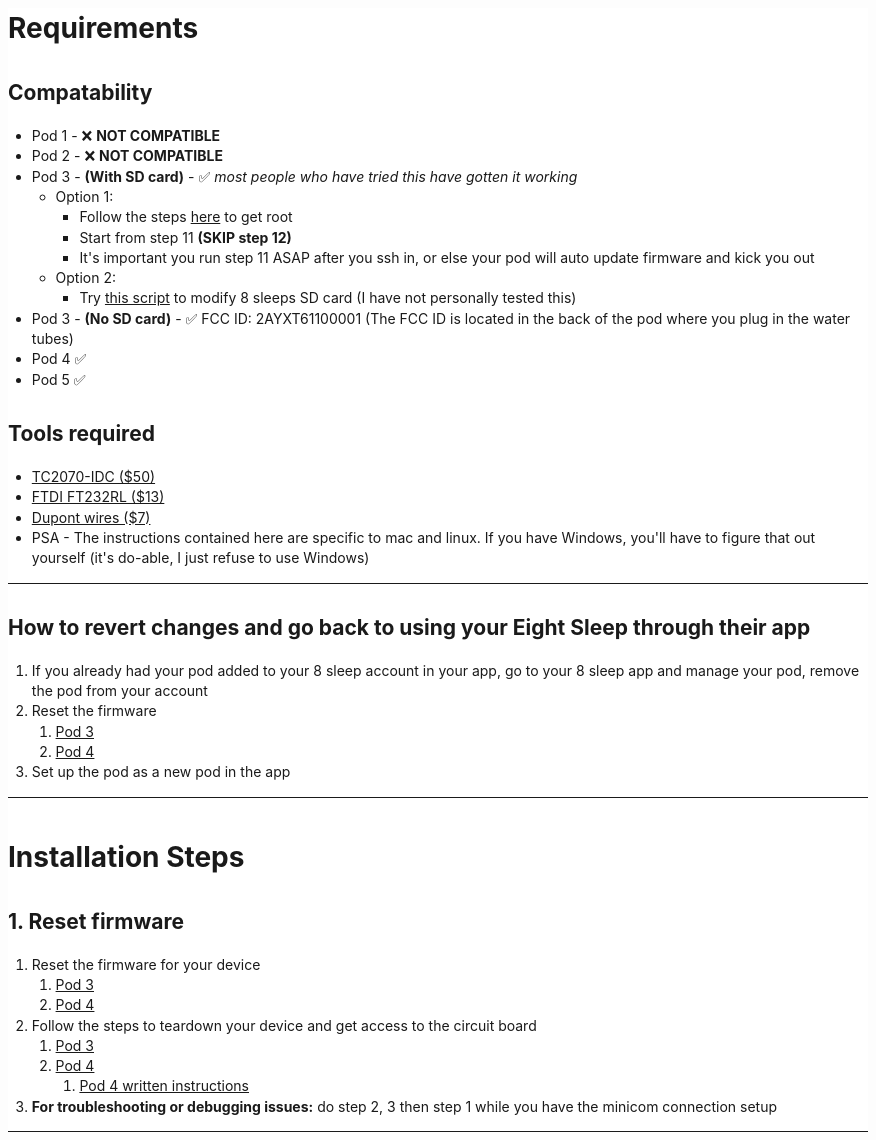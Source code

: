 # Requirements

## Compatability
- Pod 1 - ❌ **NOT COMPATIBLE**
- Pod 2 - ❌ **NOT COMPATIBLE**
- Pod 3 - **(With SD card)** - ✅  _most people who have tried this have gotten it working_
  - Option 1:
    - Follow the steps [here](https://blopker.com/writing/04-zerosleep-1/) to get root
    - Start from step 11 **(SKIP step 12)**
    - It's important you run step 11 ASAP after you ssh in, or else your pod will auto update firmware and kick you out
  - Option 2:
    - Try [this script](https://github.com/Pixel-Meister/freesleep_script/blob/main/modify_eight_sleep.sh) to modify 8 sleeps SD card (I have not personally tested this) 
- Pod 3 - **(No SD card)** - ✅ FCC ID: 2AYXT61100001 (The FCC ID is located in the back of the pod where you plug in the water tubes)
- Pod 4 ✅
- Pod 5 ✅


## Tools required
- [TC2070-IDC ($50)](https://www.tag-connect.com/product/tc2070-idc)
- [FTDI FT232RL ($13)](https://www.amazon.com/gp/product/B07TXVRQ7V/)
- [Dupont wires ($7)](https://www.amazon.com/Elegoo-EL-CP-004-Multicolored-Breadboard-arduino/dp/B01EV70C78)
- PSA - The instructions contained here are specific to mac and linux. If you have Windows, you'll have to figure that out yourself (it's do-able, I just refuse to use Windows)

---

## How to revert changes and go back to using your Eight Sleep through their app
1. If you already had your pod added to your 8 sleep account in your app, go to your 8 sleep app and manage your pod, remove the pod from your account
2. Reset the firmware
    1. [Pod 3](docs/pod_3_teardown/6_firmware_reset.jpeg)
    1. [Pod 4](docs/pod_4_teardown/3_reset_firmware.png)
3. Set up the pod as a new pod in the app

---
# Installation Steps

## 1. Reset firmware

1. Reset the firmware for your device
    1. [Pod 3](docs/pod_3_teardown/6_firmware_reset.jpeg)
    1. [Pod 4](docs/pod_4_teardown/3_reset_firmware.png)
1. Follow the steps to teardown your device and get access to the circuit board
   1. [Pod 3](docs/pod_3_teardown) 
   1. [Pod 4](docs/pod_4_teardown)
       1. [Pod 4 written instructions](docs/pod_4_teardown/instructions.md)
1. **For troubleshooting or debugging issues:** do step 2, 3 then step 1 while you have the minicom connection setup 

---